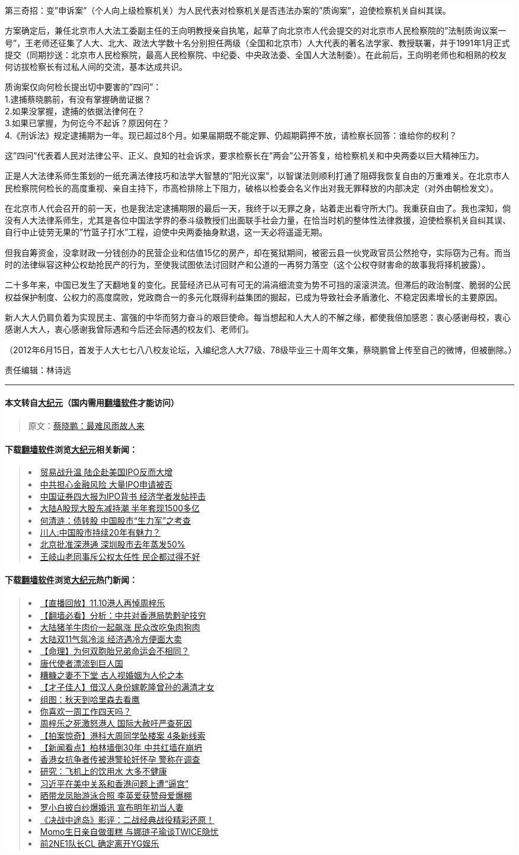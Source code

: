 <p>第三奇招：变&#8221;申诉案&#8221;（个人向上级检察机关）为人民代表对检察机关是否违法办案的&#8221;质询案&#8221;，迫使检察机关自纠其误。</p>
<p>方案确定后，兼任北京市人大法工委副主任的王向明教授亲自执笔，起草了向北京市人代会提交的对北京市人民检察院的&#8221;法制质询议案一号&#8221;，王老师还征集了人大、北大、政法大学数十名分别担任两级（全国和北京市）人大代表的著名法学家、教授联署，并于1991年1月正式提交（同期抄送：北京市人民检察院，最高人民检察院、中纪委、中央政法委、全国人大法制委）。在此前后，王向明老师也和相熟的校友何访拔检察长有过私人间的交流，基本达成共识。</p>
<p>质询案仅向何检长提出切中要害的&#8221;四问&#8221;：<br />
1.逮捕蔡晓鹏前，有没有掌握确凿证据？<br />
2.如果没掌握，逮捕的依据法律何在？<br />
3.如果已掌握，为何讫今不起诉？原因何在？<br />
4.《刑诉法》规定逮捕期为一年。现已超过8个月。如果届期既不能定罪、仍超期羁押不放，请检察长回答：谁给你的权利？</p>
<p>这&#8221;四问&#8221;代表着人民对法律公平、正义、良知的社会诉求，要求检察长在&#8221;两会&#8221;公开答复，给检察机关和中央两委以巨大精神压力。</p>
<p>正是人大法律系师生策划的一纸充满法律技巧和法学大智慧的&#8221;阳光议案&#8221;，以智谋法则顺利打通了阻碍我恢复自由的万重难关。在北京市人民检察院何检长的高度重视、亲自主持下，市高检排除上下阻力，破格以检委会名义作出对我无罪释放的内部决定（对外由朝检发文）。</p>
<p>在北京市人代会召开的前一天，也是我法定逮捕期限的最后一天，我终于以无罪之身，站着走出看守所大门。我重获自由了。我也深知，倘没有人大法律系师生，尤其是各位中国法学界的泰斗级教授们出面联手社会力量，在恰当时机的整体性法律救援，迫使检察机关自纠其误、自行中止徒劳无果的&#8221;竹篮子打水&#8221;工程，迫使中央两委抽身默退，这一天必将遥遥无期。</p>
<p>但我自筹资金，没拿财政一分钱创办的民营企业和估值15亿的房产，却在冤狱期间，被密云县一伙党政官员公然抢夺，实际窃为己有。而当时的法律纵容这种公权劫抢民产的行为，至使我试图依法讨回财产和公道的一再努力落空（这个公权夺财害命的故事我将择机披露）。</p>
<p>二十多年来，中国已发生了天翻地复的变化。民营经济已从可有可无的涓涓细流变为势不可挡的滚滚洪流。但滞后的政治制度、脆弱的公民权益保护制度、公权力的高度腐败，党政商合一的多元化既得利益集团的掘起，已成为导致社会矛盾激化、不稳定因素增长的主要原因。</p>
<p>新人大人仍肩负着为实现民主、富强的中华而努力奋斗的艰巨使命。每当想起和人大人的不解之缘，都使我倍加感恩：衷心感谢母校，衷心感谢人大人，衷心感谢我曾际遇和今后还会际遇的校友们、老师们。</p>
<p>（2012年6月15日，首发于人大七七八八校友论坛，入编纪念人大77级、78级毕业三十周年文集，蔡晓鹏曾上传至自己的微博，但被删除。）</p>
<p>责任编辑：林诗远</p>

<hr>

#### 本文转自<a href="http://www.epochtimes.com">大纪元</a>（国内需用<a href="https://git.io/JesJV">翻墙软件</a>才能访问）
> 原文：<a href="http://www.epochtimes.com/gb/19/11/4/n11633145.htm">蔡晓鹏：最难风雨故人来</a>


#### 下载<a href="https://git.io/JesJV">翻墙软件</a>浏览<a href="http://www.epochtimes.com">大纪元</a>相关新闻：
> <li><a href="http://www.epochtimes.com/gb/18/8/26/n10667462.htm">贸易战升温 陆企赴美国IPO反而大增</a></li>
> <li><a href="http://www.epochtimes.com/gb/18/3/9/n10204606.htm">中共担心金融风险 大量IPO申请被否</a></li>
> <li><a href="http://www.epochtimes.com/gb/17/6/15/n9271548.htm">中国证券四大报为IPO背书 经济学者发帖抨击</a></li>
> <li><a href="http://www.epochtimes.com/gb/16/12/11/n8581704.htm">大陆A股现大股东减持潮 半年套现1500多亿</a></li>
> <li><a href="http://www.epochtimes.com/gb/16/10/17/n8406176.htm">何清涟：债转股 中国股市“生力军”之考查</a></li>
> <li><a href="http://www.epochtimes.com/gb/16/9/26/n8339133.htm">川人:中国股市持续20年有魅力？</a></li>
> <li><a href="http://www.epochtimes.com/gb/16/8/16/n8207434.htm">北京批准深港通 深圳股市去年蒸发50%</a></li>
> <li><a href="https://github.com/gzhsl204/djy/blob/master/gb/19/11/4/n11633067.md">王岐山老同事斥公权太任性 民企都过得不好</a></li>

#### 下载<a href="https://git.io/JesJV">翻墙软件</a>浏览<a href="http://www.epochtimes.com">大纪元</a>热门新闻：
> <li><a href="http://www.epochtimes.com/gb/19/11/8/n11641005.htm">【直播回放】11.10港人再悼周梓乐</a></li>
> <li><a href="http://www.epochtimes.com/gb/19/11/10/n11645136.htm">【翻墙必看】分析：中共对香港局势黔驴技穷</a></li>
> <li><a href="http://www.epochtimes.com/gb/19/11/10/n11645148.htm">大陆猪羊牛肉价一起飙涨 民众改吃兔肉狗肉</a></li>
> <li><a href="http://www.epochtimes.com/gb/19/11/10/n11645125.htm">大陆双11气氛冷淡 经济遇冷方便面大卖</a></li>
> <li><a href="http://www.epochtimes.com/gb/19/10/21/n11602738.htm">【命理】为何双胞胎兄弟命运会不相同？</a></li>
> <li><a href="http://www.epochtimes.com/gb/19/10/11/n11582046.htm">唐代使者漂流到巨人国</a></li>
> <li><a href="http://www.epochtimes.com/gb/15/4/21/n4416242.htm">糟糠之妻不下堂 古人视婚姻为人伦之本</a></li>
> <li><a href="http://www.epochtimes.com/gb/19/10/31/n11625562.htm">【才子佳人】借汉人身份嫁乾隆曾孙的满清才女</a></li>
> <li><a href="http://www.epochtimes.com/gb/19/11/10/n11645198.htm">组图：秋天到哈里森去看鹰</a></li>
> <li><a href="http://www.epochtimes.com/gb/19/11/10/n11645304.htm">你喜欢一周工作四天吗？</a></li>
> <li><a href="http://www.epochtimes.com/gb/19/11/8/n11642402.htm">周梓乐之死激怒港人 国际大赦吁严查死因</a></li>
> <li><a href="http://www.epochtimes.com/gb/19/11/8/n11640768.htm">【拍案惊奇】港科大周同学坠楼案 4条新线索</a></li>
> <li><a href="http://www.epochtimes.com/gb/19/11/9/n11644550.htm">【新闻看点】柏林墙倒30年 中共红墙在崩坍</a></li>
> <li><a href="http://www.epochtimes.com/gb/19/11/9/n11644424.htm">香港女抗争者传被港警轮奸怀孕 警称在调查</a></li>
> <li><a href="http://www.epochtimes.com/gb/19/11/9/n11644806.htm">研究：飞机上的饮用水 大多不健康</a></li>
> <li><a href="http://www.epochtimes.com/gb/19/11/9/n11643270.htm">习近平在美中关系和香港问题上遭“逼宫”</a></li>
> <li><a href="http://www.epochtimes.com/gb/19/11/8/n11642965.htm">晒带龙凤胎游泳合照 李英爱获赞母爱爆棚</a></li>
> <li><a href="http://www.epochtimes.com/gb/19/11/8/n11641365.htm">罗小白披白纱爆婚讯 宣布明年初当人妻</a></li>
> <li><a href="http://www.epochtimes.com/gb/19/11/9/n11644225.htm">《决战中途岛》影评：二战经典战役精彩还原！</a></li>
> <li><a href="http://www.epochtimes.com/gb/19/11/9/n11644322.htm">Momo生日亲自做蛋糕 与娜琏子瑜谈TWICE隐忧</a></li>
> <li><a href="http://www.epochtimes.com/gb/19/11/8/n11641484.htm">前2NE1队长CL 确定离开YG娱乐</a></li>